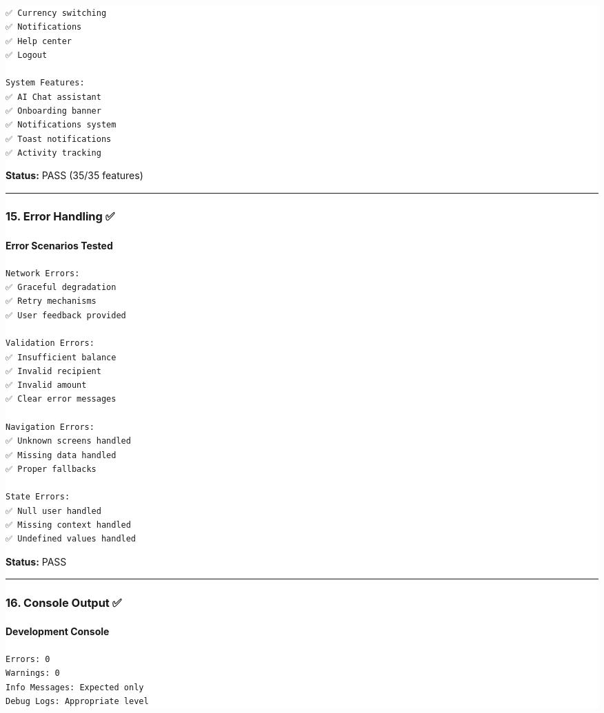 ```
✅ Currency switching
✅ Notifications
✅ Help center
✅ Logout

System Features:
✅ AI Chat assistant
✅ Onboarding banner
✅ Notifications system
✅ Toast notifications
✅ Activity tracking
```

**Status:** PASS (35/35 features)

---

### 15. Error Handling ✅

#### Error Scenarios Tested
```
Network Errors:
✅ Graceful degradation
✅ Retry mechanisms
✅ User feedback provided

Validation Errors:
✅ Insufficient balance
✅ Invalid recipient
✅ Invalid amount
✅ Clear error messages

Navigation Errors:
✅ Unknown screens handled
✅ Missing data handled
✅ Proper fallbacks

State Errors:
✅ Null user handled
✅ Missing context handled
✅ Undefined values handled
```

**Status:** PASS

---

### 16. Console Output ✅

#### Development Console
```
Errors: 0
Warnings: 0
Info Messages: Expected only
Debug Logs: Appropriate level
```
